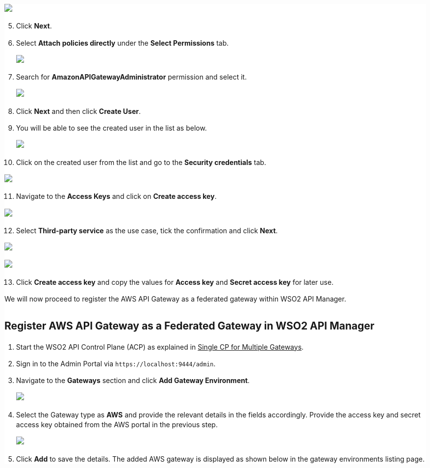    ![]({{base_path}}/assets/img/tutorials/federated-gw/type-username.png)

5. Click **Next**.
6. Select **Attach policies directly** under the **Select Permissions** tab.

   ![]({{base_path}}/assets/img/tutorials/federated-gw/attach-policy.png)

7. Search for **AmazonAPIGatewayAdministrator** permission and select it.

   ![]({{base_path}}/assets/img/tutorials/federated-gw/amazon-api-gateway-policy.png)

8. Click **Next** and then click **Create User**.
9. You will be able to see the created user in the list as below.

   ![]({{base_path}}/assets/img/tutorials/federated-gw/users-list.png)

10. Click on the created user from the list and go to the **Security credentials** tab.

   ![]({{base_path}}/assets/img/tutorials/federated-gw/sec-creds.png)

11. Navigate to the **Access Keys** and click on **Create access key**.

   ![]({{base_path}}/assets/img/tutorials/federated-gw/create-access-key.png)

12. Select **Third-party service** as the use case, tick the confirmation and click **Next**.

   ![]({{base_path}}/assets/img/tutorials/federated-gw/third-party-service.png)

   ![]({{base_path}}/assets/img/tutorials/federated-gw/third-party-service-confirmation.png)

13. Click **Create access key** and copy the values for **Access key** and **Secret access key** for later use.

We will now proceed to register the AWS API Gateway as a federated gateway within WSO2 API Manager.

## Register AWS API Gateway as a Federated Gateway in WSO2 API Manager

1. Start the WSO2 API Control Plane (ACP) as explained in [Single CP for Multiple Gateways](https://apim.docs.wso2.com/en/latest/tutorials/single-control-plane-for-multiple-gateways/#setting-up-the-api-control-plane-and-universal-gateway).
2. Sign in to the Admin Portal via `https://localhost:9444/admin`.
3. Navigate to the **Gateways** section and click **Add Gateway Environment**.

   ![]({{base_path}}/assets/img/tutorials/federated-gw/add-gw.png)

4. Select the Gateway type as **AWS** and provide the relevant details in the fields accordingly. Provide the access key and secret access key obtained from the AWS portal in the previous step.

   ![]({{base_path}}/assets/img/tutorials/federated-gw/fill-gw-details.png)

5. Click **Add** to save the details. The added AWS gateway is displayed as shown below in the gateway environments listing page.
